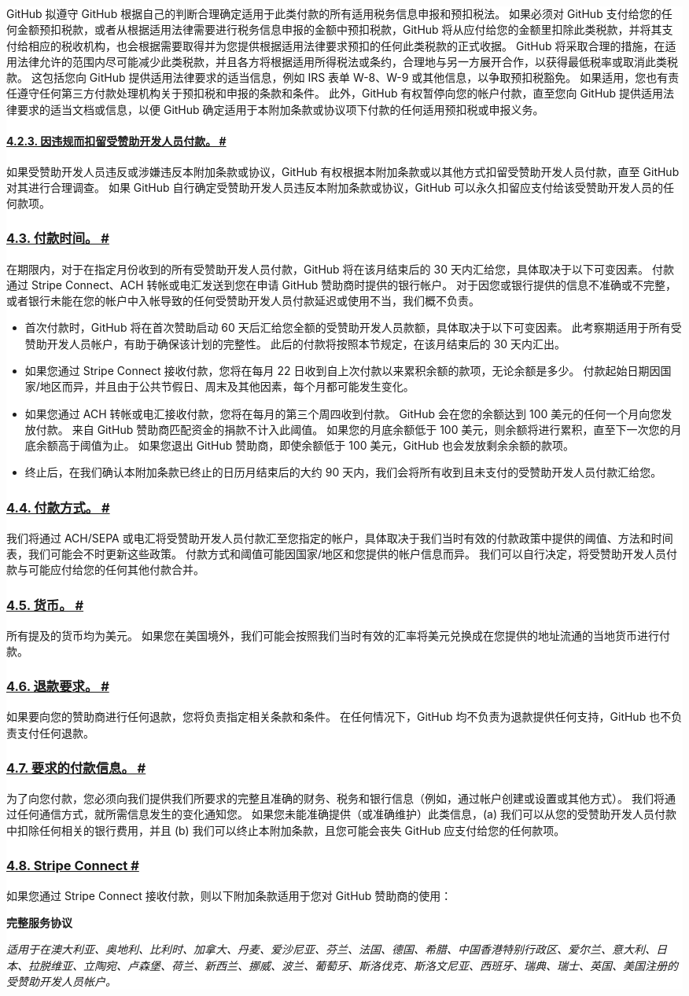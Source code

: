 GitHub 拟遵守 GitHub 根据自己的判断合理确定适用于此类付款的所有适用税务信息申报和预扣税法。 如果必须对 GitHub 支付给您的任何金额预扣税款，或者从根据适用法律需要进行税务信息申报的金额中预扣税款，GitHub 将从应付给您的金额里扣除此类税款，并将其支付给相应的税收机构，也会根据需要取得并为您提供根据适用法律要求预扣的任何此类税款的正式收据。 GitHub 将采取合理的措施，在适用法律允许的范围内尽可能减少此类税款，并且各方将根据适用所得税法或条约，合理地与另一方展开合作，以获得最低税率或取消此类税款。 这包括您向 GitHub 提供适用法律要求的适当信息，例如 IRS 表单 W-8、W-9 或其他信息，以争取预扣税豁免。 如果适用，您也有责任遵守任何第三方付款处理机构关于预扣税和申报的条款和条件。 此外，GitHub 有权暂停向您的帐户付款，直至您向 GitHub 提供适用法律要求的适当文档或信息，以便 GitHub 确定适用于本附加条款或协议项下付款的任何适用预扣税或申报义务。

#### [4.2.3. 因违规而扣留受赞助开发人员付款。 #](#423-withholding-of-sponsored-developer-payment-for-breach) ####

如果受赞助开发人员违反或涉嫌违反本附加条款或协议，GitHub 有权根据本附加条款或以其他方式扣留受赞助开发人员付款，直至 GitHub 对其进行合理调查。 如果 GitHub 自行确定受赞助开发人员违反本附加条款或协议，GitHub 可以永久扣留应支付给该受赞助开发人员的任何款项。

### [4.3. 付款时间。 #](#43-payment-timing) ###

在期限内，对于在指定月份收到的所有受赞助开发人员付款，GitHub 将在该月结束后的 30 天内汇给您，具体取决于以下可变因素。 付款通过 Stripe Connect、ACH 转帐或电汇发送到您在申请 GitHub 赞助商时提供的银行帐户。 对于因您或银行提供的信息不准确或不完整，或者银行未能在您的帐户中入帐导致的任何受赞助开发人员付款延迟或使用不当，我们概不负责。

* 首次付款时，GitHub 将在首次赞助启动 60 天后汇给您全额的受赞助开发人员款额，具体取决于以下可变因素。 此考察期适用于所有受赞助开发人员帐户，有助于确保该计划的完整性。 此后的付款将按照本节规定，在该月结束后的 30 天内汇出。

* 如果您通过 Stripe Connect 接收付款，您将在每月 22 日收到自上次付款以来累积余额的款项，无论余额是多少。 付款起始日期因国家/地区而异，并且由于公共节假日、周末及其他因素，每个月都可能发生变化。

* 如果您通过 ACH 转帐或电汇接收付款，您将在每月的第三个周四收到付款。 GitHub 会在您的余额达到 100 美元的任何一个月向您发放付款。 来自 GitHub 赞助商匹配资金的捐款不计入此阈值。 如果您的月底余额低于 100 美元，则余额将进行累积，直至下一次您的月底余额高于阈值为止。 如果您退出 GitHub 赞助商，即使余额低于 100 美元，GitHub 也会发放剩余余额的款项。

* 终止后，在我们确认本附加条款已终止的日历月结束后的大约 90 天内，我们会将所有收到且未支付的受赞助开发人员付款汇给您。

### [4.4. 付款方式。 #](#44-payment-method) ###

我们将通过 ACH/SEPA 或电汇将受赞助开发人员付款汇至您指定的帐户，具体取决于我们当时有效的付款政策中提供的阈值、方法和时间表，我们可能会不时更新这些政策。 付款方式和阈值可能因国家/地区和您提供的帐户信息而异。 我们可以自行决定，将受赞助开发人员付款与可能应付给您的任何其他付款合并。

### [4.5. 货币。 #](#45-currency) ###

所有提及的货币均为美元。 如果您在美国境外，我们可能会按照我们当时有效的汇率将美元兑换成在您提供的地址流通的当地货币进行付款。

### [4.6. 退款要求。 #](#46-refund-requirements) ###

如果要向您的赞助商进行任何退款，您将负责指定相关条款和条件。 在任何情况下，GitHub 均不负责为退款提供任何支持，GitHub 也不负责支付任何退款。

### [4.7. 要求的付款信息。 #](#47-requested-payment-information) ###

为了向您付款，您必须向我们提供我们所要求的完整且准确的财务、税务和银行信息（例如，通过帐户创建或设置或其他方式）。 我们将通过任何通信方式，就所需信息发生的变化通知您。 如果您未能准确提供（或准确维护）此类信息，(a) 我们可以从您的受赞助开发人员付款中扣除任何相关的银行费用，并且 (b) 我们可以终止本附加条款，且您可能会丧失 GitHub 应支付给您的任何款项。

### [4.8. Stripe Connect #](#48-stripe-connect) ###

如果您通过 Stripe Connect 接收付款，则以下附加条款适用于您对 GitHub 赞助商的使用：

**完整服务协议**

*适用于在澳大利亚、奥地利、比利时、加拿大、丹麦、爱沙尼亚、芬兰、法国、德国、希腊、中国香港特别行政区、爱尔兰、意大利、日本、拉脱维亚、立陶宛、卢森堡、荷兰、新西兰、挪威、波兰、葡萄牙、斯洛伐克、斯洛文尼亚、西班牙、瑞典、瑞士、英国、美国注册的受赞助开发人员帐户。*
